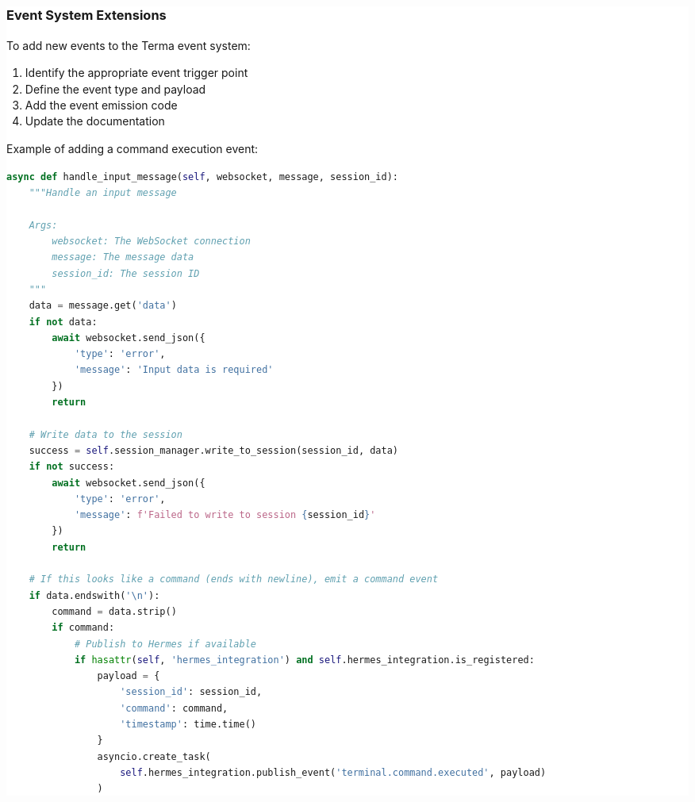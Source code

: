 ### Event System Extensions

To add new events to the Terma event system:

1. Identify the appropriate event trigger point
2. Define the event type and payload
3. Add the event emission code
4. Update the documentation

Example of adding a command execution event:

```python
async def handle_input_message(self, websocket, message, session_id):
    """Handle an input message
    
    Args:
        websocket: The WebSocket connection
        message: The message data
        session_id: The session ID
    """
    data = message.get('data')
    if not data:
        await websocket.send_json({
            'type': 'error',
            'message': 'Input data is required'
        })
        return
        
    # Write data to the session
    success = self.session_manager.write_to_session(session_id, data)
    if not success:
        await websocket.send_json({
            'type': 'error',
            'message': f'Failed to write to session {session_id}'
        })
        return
        
    # If this looks like a command (ends with newline), emit a command event
    if data.endswith('\n'):
        command = data.strip()
        if command:
            # Publish to Hermes if available
            if hasattr(self, 'hermes_integration') and self.hermes_integration.is_registered:
                payload = {
                    'session_id': session_id,
                    'command': command,
                    'timestamp': time.time()
                }
                asyncio.create_task(
                    self.hermes_integration.publish_event('terminal.command.executed', payload)
                )
```
